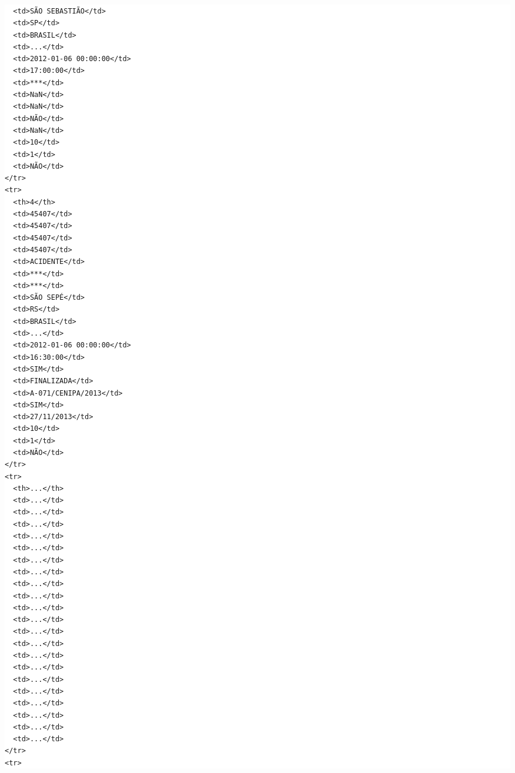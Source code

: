       <td>SÃO SEBASTIÃO</td>
      <td>SP</td>
      <td>BRASIL</td>
      <td>...</td>
      <td>2012-01-06 00:00:00</td>
      <td>17:00:00</td>
      <td>***</td>
      <td>NaN</td>
      <td>NaN</td>
      <td>NÃO</td>
      <td>NaN</td>
      <td>10</td>
      <td>1</td>
      <td>NÃO</td>
    </tr>
    <tr>
      <th>4</th>
      <td>45407</td>
      <td>45407</td>
      <td>45407</td>
      <td>45407</td>
      <td>ACIDENTE</td>
      <td>***</td>
      <td>***</td>
      <td>SÃO SEPÉ</td>
      <td>RS</td>
      <td>BRASIL</td>
      <td>...</td>
      <td>2012-01-06 00:00:00</td>
      <td>16:30:00</td>
      <td>SIM</td>
      <td>FINALIZADA</td>
      <td>A-071/CENIPA/2013</td>
      <td>SIM</td>
      <td>27/11/2013</td>
      <td>10</td>
      <td>1</td>
      <td>NÃO</td>
    </tr>
    <tr>
      <th>...</th>
      <td>...</td>
      <td>...</td>
      <td>...</td>
      <td>...</td>
      <td>...</td>
      <td>...</td>
      <td>...</td>
      <td>...</td>
      <td>...</td>
      <td>...</td>
      <td>...</td>
      <td>...</td>
      <td>...</td>
      <td>...</td>
      <td>...</td>
      <td>...</td>
      <td>...</td>
      <td>...</td>
      <td>...</td>
      <td>...</td>
      <td>...</td>
    </tr>
    <tr>